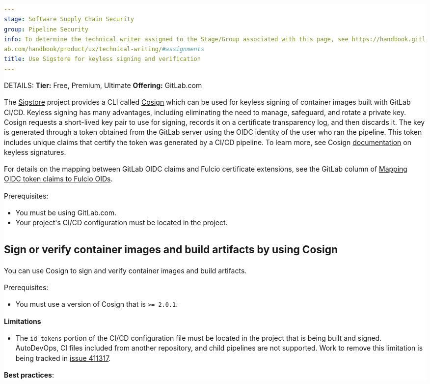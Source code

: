 ```yaml
---
stage: Software Supply Chain Security
group: Pipeline Security
info: To determine the technical writer assigned to the Stage/Group associated with this page, see https://handbook.gitlab.com/handbook/product/ux/technical-writing/#assignments
title: Use Sigstore for keyless signing and verification
---
```


DETAILS:
**Tier:** Free, Premium, Ultimate
**Offering:** GitLab.com

The [Sigstore](https://www.sigstore.dev/) project provides a CLI called
[Cosign](https://docs.sigstore.dev/quickstart/quickstart-cosign/) which can be used for keyless signing of container images built
with GitLab CI/CD. Keyless signing has many advantages, including eliminating the need to manage, safeguard, and rotate a private
key. Cosign requests a short-lived key pair to use for signing, records it on a certificate transparency log, and
then discards it. The key is generated through a token obtained from the GitLab server using the OIDC identity of the user who
ran the pipeline. This token includes unique claims that certify the token was generated by a CI/CD pipeline. To learn more,
see Cosign [documentation](https://docs.sigstore.dev/quickstart/quickstart-cosign/#example-working-with-containers) on keyless signatures.

For details on the mapping between GitLab OIDC claims and Fulcio certificate extensions, see the GitLab column of
[Mapping OIDC token claims to Fulcio OIDs](https://github.com/sigstore/fulcio/blob/main/docs/oid-info.md#mapping-oidc-token-claims-to-fulcio-oids).

Prerequisites:

- You must be using GitLab.com.
- Your project's CI/CD configuration must be located in the project.

## Sign or verify container images and build artifacts by using Cosign

You can use Cosign to sign and verify container images and build artifacts.

Prerequisites:

- You must use a version of Cosign that is `>= 2.0.1`.

**Limitations**

- The `id_tokens` portion of the CI/CD configuration file must be located in the project that is being built and signed. AutoDevOps, CI files included from another repository, and child pipelines are not supported. Work to remove this limitation is being tracked in [issue 411317](https://gitlab.com/gitlab-org/gitlab/-/issues/411317).

**Best practices**:

